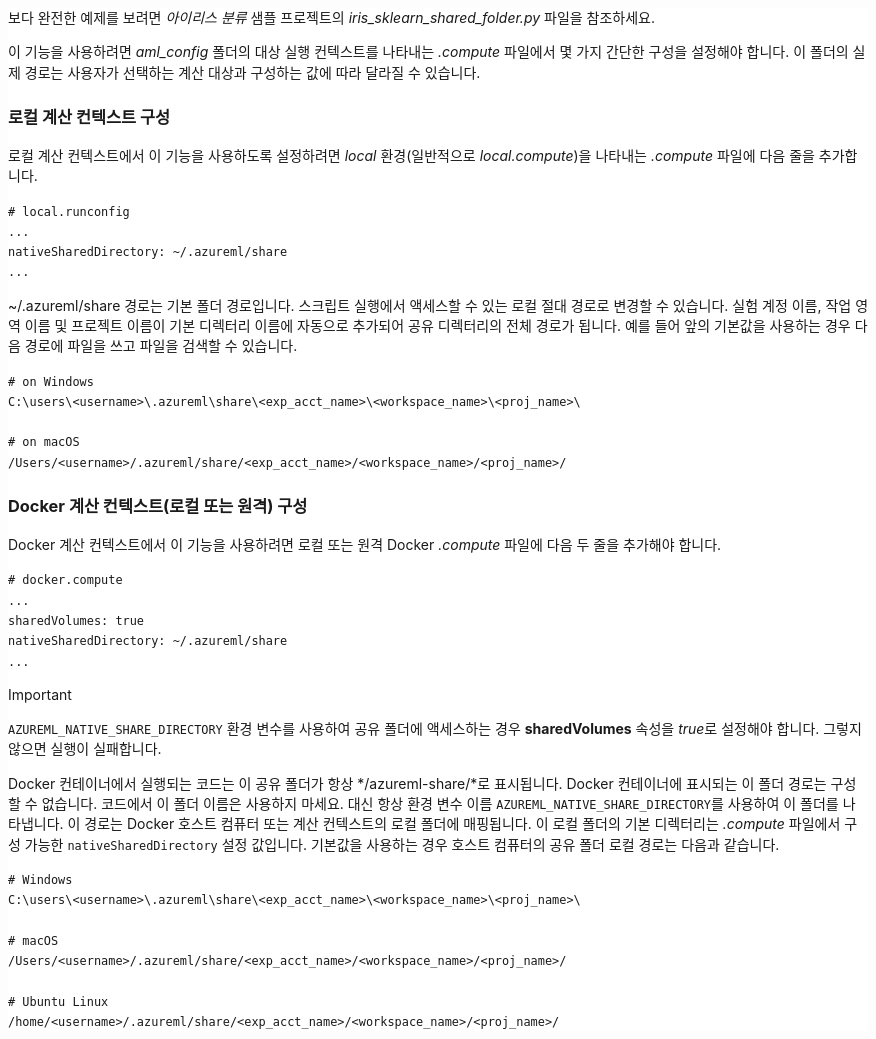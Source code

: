 보다 완전한 예제를 보려면 _아이리스 분류_ 샘플 프로젝트의 *iris_sklearn_shared_folder.py* 파일을 참조하세요.

이 기능을 사용하려면 *aml_config* 폴더의 대상 실행 컨텍스트를 나타내는 *.compute* 파일에서 몇 가지 간단한 구성을 설정해야 합니다. 이 폴더의 실제 경로는 사용자가 선택하는 계산 대상과 구성하는 값에 따라 달라질 수 있습니다.

### <a name="configure-local-compute-context"></a>로컬 계산 컨텍스트 구성

로컬 계산 컨텍스트에서 이 기능을 사용하도록 설정하려면 _local_ 환경(일반적으로 *local.compute*)을 나타내는 *.compute* 파일에 다음 줄을 추가합니다.
```
# local.runconfig
...
nativeSharedDirectory: ~/.azureml/share
...
```

~/.azureml/share 경로는 기본 폴더 경로입니다. 스크립트 실행에서 액세스할 수 있는 로컬 절대 경로로 변경할 수 있습니다. 실험 계정 이름, 작업 영역 이름 및 프로젝트 이름이 기본 디렉터리 이름에 자동으로 추가되어 공유 디렉터리의 전체 경로가 됩니다. 예를 들어 앞의 기본값을 사용하는 경우 다음 경로에 파일을 쓰고 파일을 검색할 수 있습니다.

```
# on Windows
C:\users\<username>\.azureml\share\<exp_acct_name>\<workspace_name>\<proj_name>\

# on macOS
/Users/<username>/.azureml/share/<exp_acct_name>/<workspace_name>/<proj_name>/
```

### <a name="configure-the-docker-compute-context-local-or-remote"></a>Docker 계산 컨텍스트(로컬 또는 원격) 구성
Docker 계산 컨텍스트에서 이 기능을 사용하려면 로컬 또는 원격 Docker *.compute* 파일에 다음 두 줄을 추가해야 합니다.

```
# docker.compute
...
sharedVolumes: true
nativeSharedDirectory: ~/.azureml/share
...
```
>[!IMPORTANT]
>`AZUREML_NATIVE_SHARE_DIRECTORY` 환경 변수를 사용하여 공유 폴더에 액세스하는 경우 **sharedVolumes** 속성을 *true*로 설정해야 합니다. 그렇지 않으면 실행이 실패합니다.

Docker 컨테이너에서 실행되는 코드는 이 공유 폴더가 항상 */azureml-share/*로 표시됩니다. Docker 컨테이너에 표시되는 이 폴더 경로는 구성할 수 없습니다. 코드에서 이 폴더 이름은 사용하지 마세요. 대신 항상 환경 변수 이름 `AZUREML_NATIVE_SHARE_DIRECTORY`를 사용하여 이 폴더를 나타냅니다. 이 경로는 Docker 호스트 컴퓨터 또는 계산 컨텍스트의 로컬 폴더에 매핑됩니다. 이 로컬 폴더의 기본 디렉터리는 *.compute* 파일에서 구성 가능한 `nativeSharedDirectory` 설정 값입니다. 기본값을 사용하는 경우 호스트 컴퓨터의 공유 폴더 로컬 경로는 다음과 같습니다.
```
# Windows
C:\users\<username>\.azureml\share\<exp_acct_name>\<workspace_name>\<proj_name>\

# macOS
/Users/<username>/.azureml/share/<exp_acct_name>/<workspace_name>/<proj_name>/

# Ubuntu Linux
/home/<username>/.azureml/share/<exp_acct_name>/<workspace_name>/<proj_name>/
```
